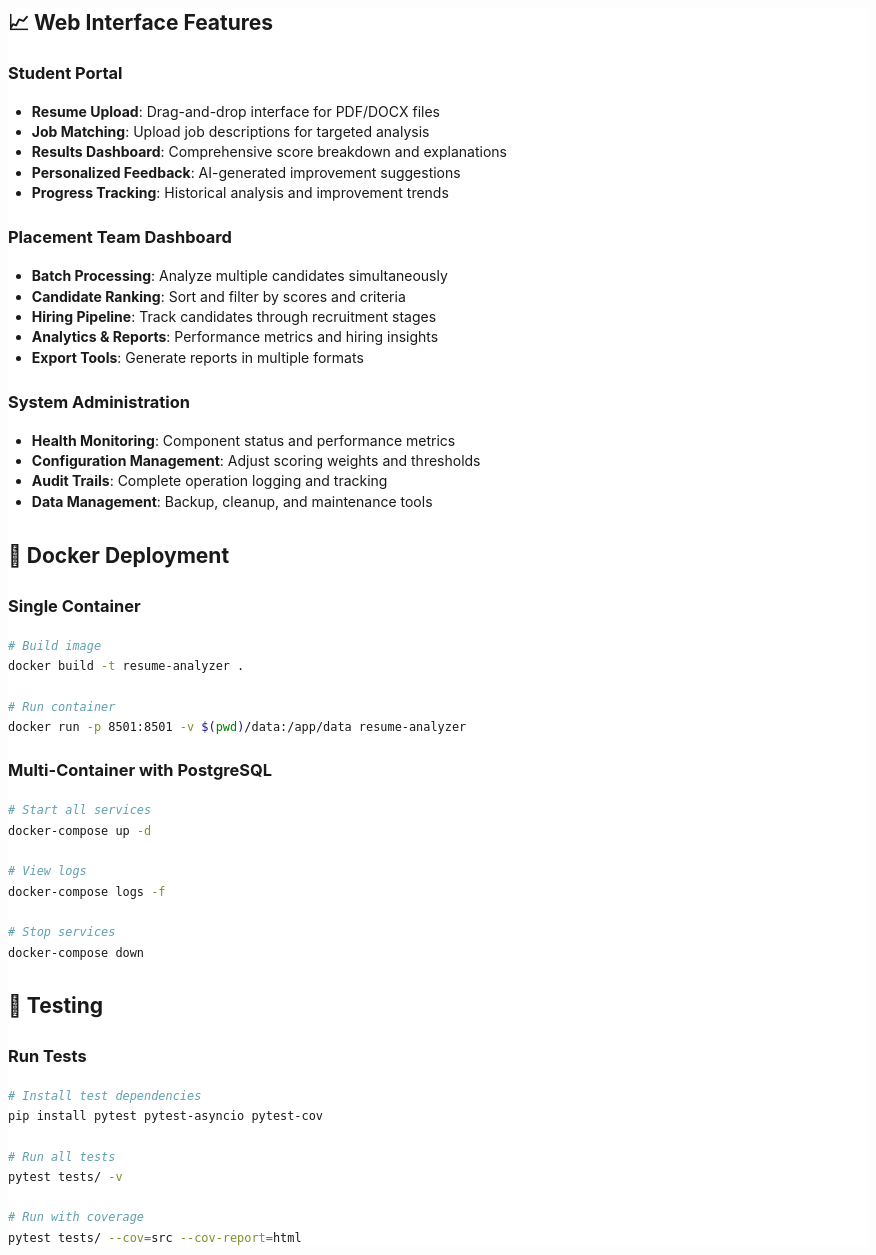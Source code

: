 ## 📈 Web Interface Features

### Student Portal
- **Resume Upload**: Drag-and-drop interface for PDF/DOCX files
- **Job Matching**: Upload job descriptions for targeted analysis
- **Results Dashboard**: Comprehensive score breakdown and explanations
- **Personalized Feedback**: AI-generated improvement suggestions
- **Progress Tracking**: Historical analysis and improvement trends

### Placement Team Dashboard
- **Batch Processing**: Analyze multiple candidates simultaneously
- **Candidate Ranking**: Sort and filter by scores and criteria
- **Hiring Pipeline**: Track candidates through recruitment stages
- **Analytics & Reports**: Performance metrics and hiring insights
- **Export Tools**: Generate reports in multiple formats

### System Administration
- **Health Monitoring**: Component status and performance metrics
- **Configuration Management**: Adjust scoring weights and thresholds
- **Audit Trails**: Complete operation logging and tracking
- **Data Management**: Backup, cleanup, and maintenance tools

## 🐳 Docker Deployment

### Single Container
```bash
# Build image
docker build -t resume-analyzer .

# Run container
docker run -p 8501:8501 -v $(pwd)/data:/app/data resume-analyzer
```

### Multi-Container with PostgreSQL
```bash
# Start all services
docker-compose up -d

# View logs
docker-compose logs -f

# Stop services
docker-compose down
```

## 🧪 Testing

### Run Tests
```bash
# Install test dependencies
pip install pytest pytest-asyncio pytest-cov

# Run all tests
pytest tests/ -v

# Run with coverage
pytest tests/ --cov=src --cov-report=html
```
